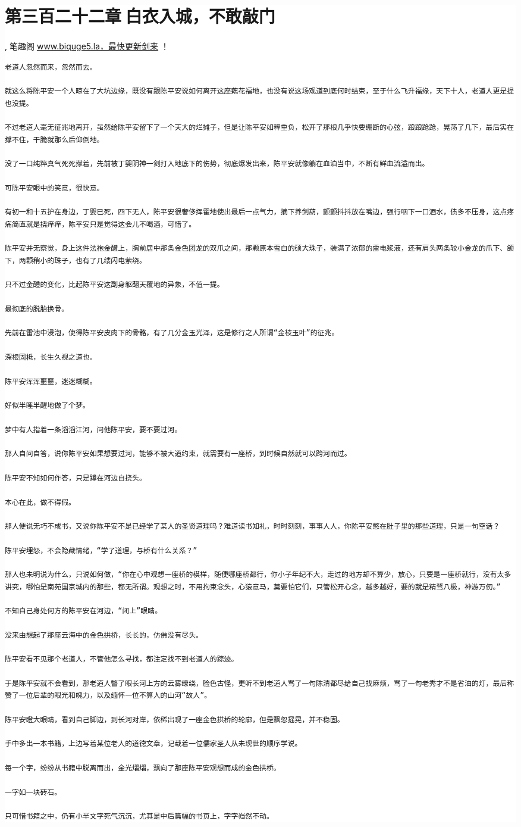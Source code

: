 # 第三百二十二章 白衣入城，不敢敲门
, 笔趣阁 www.biquge5.la，最快更新剑来 ！

    老道人忽然而来，忽然而去。

    就这么将陈平安一个人晾在了大坑边缘，既没有跟陈平安说如何离开这座藕花福地，也没有说这场观道到底何时结束，至于什么飞升福缘，天下十人，老道人更是提也没提。

    不过老道人毫无征兆地离开，虽然给陈平安留下了一个天大的烂摊子，但是让陈平安如释重负，松开了那根几乎快要绷断的心弦，踉踉跄跄，晃荡了几下，最后实在撑不住，干脆就那么后仰倒地。

    没了一口纯粹真气死死撑着，先前被丁婴阴神一剑打入地底下的伤势，彻底爆发出来，陈平安就像躺在血泊当中，不断有鲜血流溢而出。

    可陈平安眼中的笑意，很快意。

    有初一和十五护在身边，丁婴已死，四下无人，陈平安很奢侈挥霍地使出最后一点气力，摘下养剑葫，颤颤抖抖放在嘴边，强行咽下一口酒水，债多不压身，这点疼痛简直就是挠痒痒，陈平安只是觉得这会儿不喝酒，可惜了。

    陈平安并无察觉，身上这件法袍金醴上，胸前居中那条金色团龙的双爪之间，那颗原本雪白的硕大珠子，装满了浓郁的雷电浆液，还有肩头两条较小金龙的爪下、颌下，两颗稍小的珠子，也有了几缕闪电萦绕。

    只不过金醴的变化，比起陈平安这副身躯翻天覆地的异象，不值一提。

    最彻底的脱胎换骨。

    先前在雷池中浸泡，使得陈平安皮肉下的骨骼，有了几分金玉光泽，这是修行之人所谓“金枝玉叶”的征兆。

    深根固柢，长生久视之道也。

    陈平安浑浑噩噩，迷迷糊糊。

    好似半睡半醒地做了个梦。

    梦中有人指着一条滔滔江河，问他陈平安，要不要过河。

    那人自问自答，说你陈平安如果想要过河，能够不被大道约束，就需要有一座桥，到时候自然就可以跨河而过。

    陈平安不知如何作答，只是蹲在河边自挠头。

    本心在此，做不得假。

    那人便说无巧不成书，又说你陈平安不是已经学了某人的圣贤道理吗？难道读书知礼，时时刻刻，事事人人，你陈平安憋在肚子里的那些道理，只是一句空话？

    陈平安埋怨，不会隐藏情绪，“学了道理，与桥有什么关系？”

    那人也未明说为什么，只说如何做，“你在心中观想一座桥的模样，随便哪座桥都行，你小子年纪不大，走过的地方却不算少，放心，只要是一座桥就行，没有太多讲究，哪怕是南苑国京城内的那些，都无所谓。观想之时，不用拘束念头，心猿意马，莫要怕它们，只管松开心念，越多越好，要的就是精骛八极，神游万仞。”

    不知自己身处何方的陈平安在河边，“闭上”眼睛。

    没来由想起了那座云海中的金色拱桥，长长的，仿佛没有尽头。

    陈平安看不见那个老道人，不管他怎么寻找，都注定找不到老道人的踪迹。

    于是陈平安就不会看到，那老道人瞥了眼长河上方的云雾缭绕，脸色古怪，更听不到老道人骂了一句陈清都尽给自己找麻烦，骂了一句老秀才不是省油的灯，最后称赞了一位后辈的眼光和魄力，以及缅怀一位不算人的山河“故人”。

    陈平安瞪大眼睛，看到自己脚边，到长河对岸，依稀出现了一座金色拱桥的轮廓，但是飘忽摇晃，并不稳固。

    手中多出一本书籍，上边写着某位老人的道德文章，记载着一位儒家圣人从未现世的顺序学说。

    每一个字，纷纷从书籍中脱离而出，金光熠熠，飘向了那座陈平安观想而成的金色拱桥。

    一字如一块砖石。

    只可惜书籍之中，仍有小半文字死气沉沉，尤其是中后篇幅的书页上，字字岿然不动。
